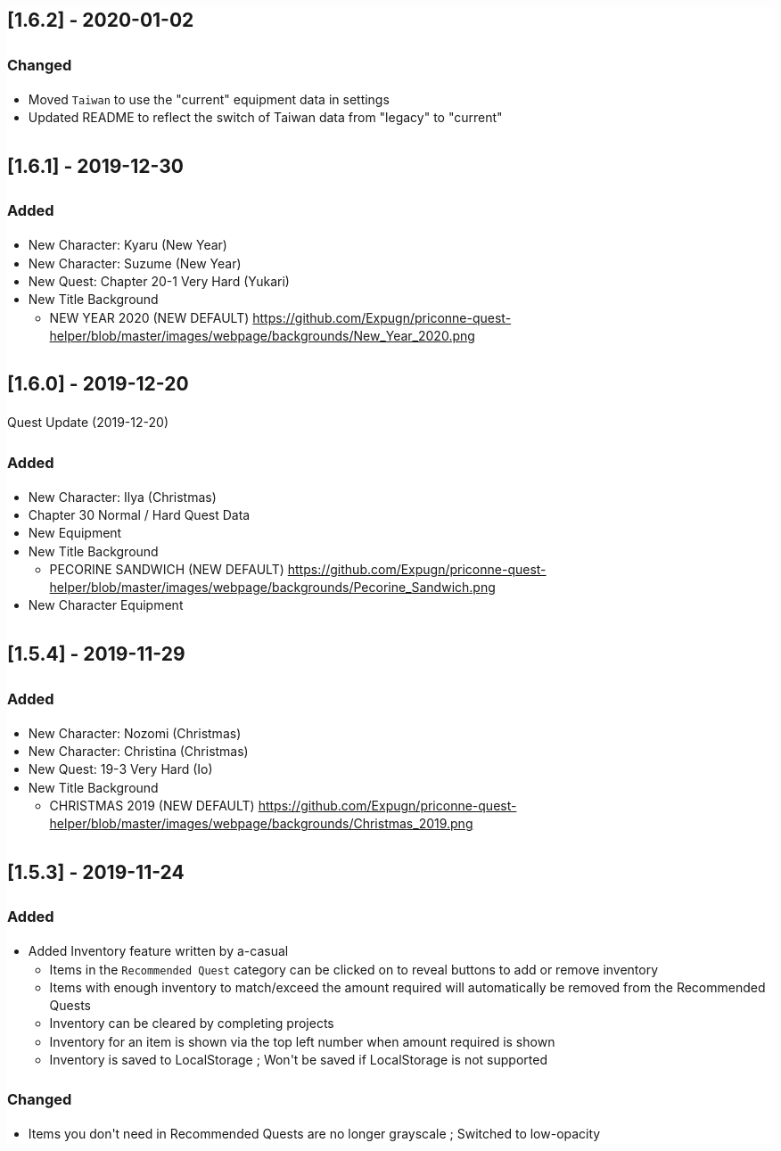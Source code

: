 ## [1.6.2] - 2020-01-02
### Changed
- Moved `Taiwan` to use the "current" equipment data in settings
- Updated README to reflect the switch of Taiwan data from "legacy" to "current"

## [1.6.1] - 2019-12-30
### Added
- New Character: Kyaru (New Year)
- New Character: Suzume (New Year)
- New Quest: Chapter 20-1 Very Hard (Yukari)
- New Title Background
  - NEW YEAR 2020 (NEW DEFAULT) <https://github.com/Expugn/priconne-quest-helper/blob/master/images/webpage/backgrounds/New_Year_2020.png>

## [1.6.0] - 2019-12-20
Quest Update (2019-12-20)
### Added
- New Character: Ilya (Christmas)
- Chapter 30 Normal / Hard Quest Data
- New Equipment
- New Title Background
  - PECORINE SANDWICH (NEW DEFAULT) <https://github.com/Expugn/priconne-quest-helper/blob/master/images/webpage/backgrounds/Pecorine_Sandwich.png>
- New Character Equipment

## [1.5.4] - 2019-11-29
### Added
- New Character: Nozomi (Christmas)
- New Character: Christina (Christmas)
- New Quest: 19-3 Very Hard (Io)
- New Title Background
  - CHRISTMAS 2019 (NEW DEFAULT) <https://github.com/Expugn/priconne-quest-helper/blob/master/images/webpage/backgrounds/Christmas_2019.png>

## [1.5.3] - 2019-11-24
### Added
- Added Inventory feature written by a-casual
  - Items in the `Recommended Quest` category can be clicked on to reveal buttons to add or remove inventory
  - Items with enough inventory to match/exceed the amount required will automatically be removed from the Recommended Quests
  - Inventory can be cleared by completing projects
  - Inventory for an item is shown via the top left number when amount required is shown
  - Inventory is saved to LocalStorage ; Won't be saved if LocalStorage is not supported
### Changed
- Items you don't need in Recommended Quests are no longer grayscale ; Switched to low-opacity

